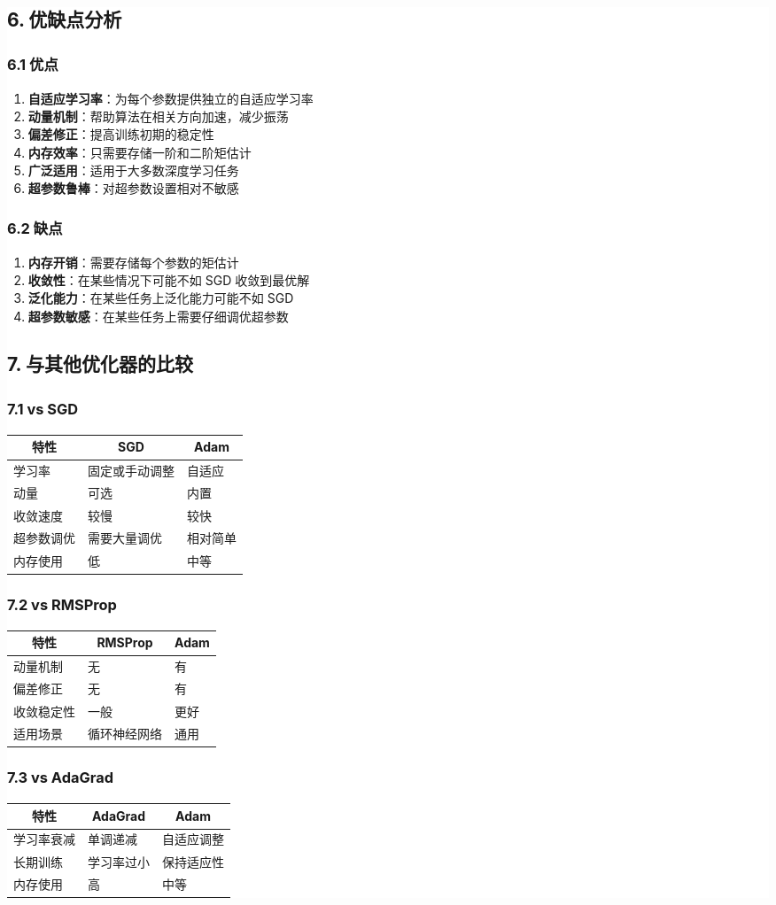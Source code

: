 ## 6. 优缺点分析

### 6.1 优点

1. **自适应学习率**：为每个参数提供独立的自适应学习率
2. **动量机制**：帮助算法在相关方向加速，减少振荡
3. **偏差修正**：提高训练初期的稳定性
4. **内存效率**：只需要存储一阶和二阶矩估计
5. **广泛适用**：适用于大多数深度学习任务
6. **超参数鲁棒**：对超参数设置相对不敏感

### 6.2 缺点

1. **内存开销**：需要存储每个参数的矩估计
2. **收敛性**：在某些情况下可能不如 SGD 收敛到最优解
3. **泛化能力**：在某些任务上泛化能力可能不如 SGD
4. **超参数敏感**：在某些任务上需要仔细调优超参数

## 7. 与其他优化器的比较

### 7.1 vs SGD

| 特性 | SGD | Adam |
|------|-----|------|
| 学习率 | 固定或手动调整 | 自适应 |
| 动量 | 可选 | 内置 |
| 收敛速度 | 较慢 | 较快 |
| 超参数调优 | 需要大量调优 | 相对简单 |
| 内存使用 | 低 | 中等 |

### 7.2 vs RMSProp

| 特性 | RMSProp | Adam |
|------|---------|------|
| 动量机制 | 无 | 有 |
| 偏差修正 | 无 | 有 |
| 收敛稳定性 | 一般 | 更好 |
| 适用场景 | 循环神经网络 | 通用 |

### 7.3 vs AdaGrad

| 特性 | AdaGrad | Adam |
|------|---------|------|
| 学习率衰减 | 单调递减 | 自适应调整 |
| 长期训练 | 学习率过小 | 保持适应性 |
| 内存使用 | 高 | 中等 |
